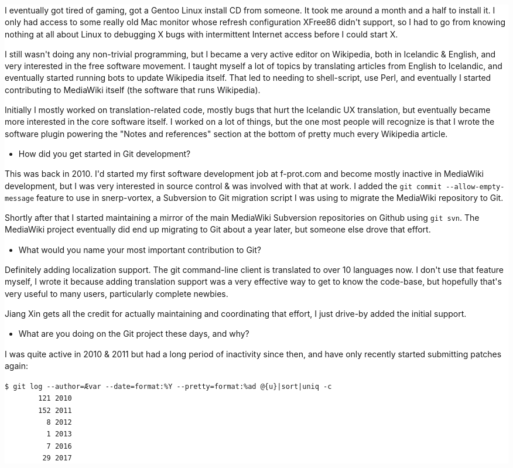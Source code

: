 I eventually got tired of gaming, got a Gentoo Linux install CD from
someone. It took me around a month and a half to install it. I only
had access to some really old Mac monitor whose refresh configuration
XFree86 didn't support, so I had to go from knowing nothing at all
about Linux to debugging X bugs with intermittent Internet access
before I could start X.

I still wasn't doing any non-trivial programming, but I became a very
active editor on Wikipedia, both in Icelandic & English, and very
interested in the free software movement. I taught myself a lot of
topics by translating articles from English to Icelandic, and
eventually started running bots to update Wikipedia itself. That led
to needing to shell-script, use Perl, and eventually I started
contributing to MediaWiki itself (the software that runs Wikipedia).

Initially I mostly worked on translation-related code, mostly bugs
that hurt the Icelandic UX translation, but eventually became more
interested in the core software itself. I worked on a lot of things,
but the one most people will recognize is that I wrote the software
plugin powering the "Notes and references" section at the bottom of
pretty much every Wikipedia article.

* How did you get started in Git development?

This was back in 2010. I'd started my first software development job
at f-prot.com and become mostly inactive in MediaWiki development, but
I was very interested in source control & was involved with that at
work. I added the `git commit --allow-empty-message` feature to use in
snerp-vortex, a Subversion to Git migration script I was using to
migrate the MediaWiki repository to Git.

Shortly after that I started maintaining a mirror of the main
MediaWiki Subversion repositories on Github using `git svn`. The
MediaWiki project eventually did end up migrating to Git about a year
later, but someone else drove that effort.

* What would you name your most important contribution to Git?

Definitely adding localization support. The git command-line client is
translated to over 10 languages now. I don't use that feature myself,
I wrote it because adding translation support was a very effective way
to get to know the code-base, but hopefully that's very useful to many
users, particularly complete newbies.

Jiang Xin gets all the credit for actually maintaining and
coordinating that effort, I just drive-by added the initial support.

* What are you doing on the Git project these days, and why?

I was quite active in 2010 & 2011 but had a long period of inactivity
since then, and have only recently started submitting patches again:

```
$ git log --author=Ævar --date=format:%Y --pretty=format:%ad @{u}|sort|uniq -c
        121 2010
        152 2011
          8 2012
          1 2013
          7 2016
         29 2017
```
